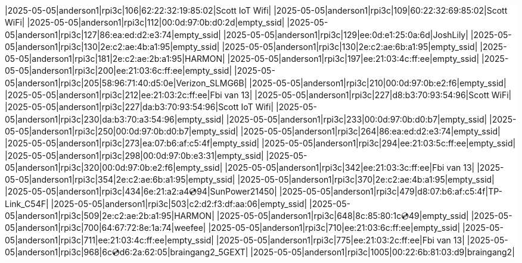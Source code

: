 |2025-05-05|anderson1|rpi3c|106|62:22:32:19:85:02|Scott IoT Wifi|
|2025-05-05|anderson1|rpi3c|109|60:22:32:69:85:02|Scott WiFi|
|2025-05-05|anderson1|rpi3c|112|00:0d:97:0b:d0:2d|empty_ssid|
|2025-05-05|anderson1|rpi3c|127|86:ea:ed:d2:e3:74|empty_ssid|
|2025-05-05|anderson1|rpi3c|129|ee:0d:e1:25:0a:6d|JoshLily|
|2025-05-05|anderson1|rpi3c|130|2e:c2:ae:4b:a1:95|empty_ssid|
|2025-05-05|anderson1|rpi3c|130|2e:c2:ae:6b:a1:95|empty_ssid|
|2025-05-05|anderson1|rpi3c|181|2e:c2:ae:2b:a1:95|HARMON|
|2025-05-05|anderson1|rpi3c|197|ee:21:03:4c:ff:ee|empty_ssid|
|2025-05-05|anderson1|rpi3c|200|ee:21:03:6c:ff:ee|empty_ssid|
|2025-05-05|anderson1|rpi3c|205|58:96:71:40:d5:0e|Verizon_SLMG6B|
|2025-05-05|anderson1|rpi3c|210|00:0d:97:0b:e2:f6|empty_ssid|
|2025-05-05|anderson1|rpi3c|212|ee:21:03:2c:ff:ee|Fbi van 13|
|2025-05-05|anderson1|rpi3c|227|d8:b3:70:93:54:96|Scott WiFi|
|2025-05-05|anderson1|rpi3c|227|da:b3:70:93:54:96|Scott IoT Wifi|
|2025-05-05|anderson1|rpi3c|230|da:b3:70:a3:54:96|empty_ssid|
|2025-05-05|anderson1|rpi3c|233|00:0d:97:0b:d0:b7|empty_ssid|
|2025-05-05|anderson1|rpi3c|250|00:0d:97:0b:d0:b7|empty_ssid|
|2025-05-05|anderson1|rpi3c|264|86:ea:ed:d2:e3:74|empty_ssid|
|2025-05-05|anderson1|rpi3c|273|ea:07:b6:af:c5:4f|empty_ssid|
|2025-05-05|anderson1|rpi3c|294|ee:21:03:5c:ff:ee|empty_ssid|
|2025-05-05|anderson1|rpi3c|298|00:0d:97:0b:e3:31|empty_ssid|
|2025-05-05|anderson1|rpi3c|320|00:0d:97:0b:e2:f6|empty_ssid|
|2025-05-05|anderson1|rpi3c|342|ee:21:03:3c:ff:ee|Fbi van 13|
|2025-05-05|anderson1|rpi3c|354|2e:c2:ae:6b:a1:95|empty_ssid|
|2025-05-05|anderson1|rpi3c|370|2e:c2:ae:4b:a1:95|empty_ssid|
|2025-05-05|anderson1|rpi3c|434|6e:21:a2:a4:cd:94|SunPower21450|
|2025-05-05|anderson1|rpi3c|479|d8:07:b6:af:c5:4f|TP-Link_C54F|
|2025-05-05|anderson1|rpi3c|503|c2:d2:f3:df:aa:06|empty_ssid|
|2025-05-05|anderson1|rpi3c|509|2e:c2:ae:2b:a1:95|HARMON|
|2025-05-05|anderson1|rpi3c|648|8c:85:80:1c:cd:49|empty_ssid|
|2025-05-05|anderson1|rpi3c|700|64:67:72:8e:1a:74|weefee|
|2025-05-05|anderson1|rpi3c|710|ee:21:03:6c:ff:ee|empty_ssid|
|2025-05-05|anderson1|rpi3c|711|ee:21:03:4c:ff:ee|empty_ssid|
|2025-05-05|anderson1|rpi3c|775|ee:21:03:2c:ff:ee|Fbi van 13|
|2025-05-05|anderson1|rpi3c|968|6c:cd:d6:2a:62:05|braingang2_5GEXT|
|2025-05-05|anderson1|rpi3c|1005|00:22:6b:81:03:d9|braingang2|